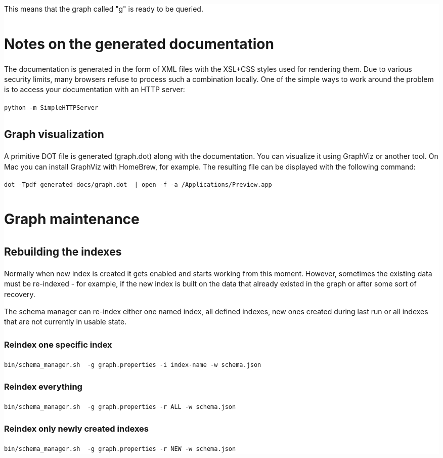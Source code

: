 This means that the graph called "g" is ready to be queried.




# Notes on the generated documentation

The documentation is generated in the form of XML files with the XSL+CSS styles used for rendering them. Due to various security limits, many browsers refuse to process such a combination locally. One of the simple ways to work around the problem is to access your documentation with an HTTP server:

```
python -m SimpleHTTPServer
```

## Graph visualization

A primitive DOT file is generated (graph.dot) along with the documentation. You can visualize it using GraphViz or another tool. On Mac you can install GraphViz with HomeBrew, for example. The resulting file can be displayed with the following command:

```
dot -Tpdf generated-docs/graph.dot  | open -f -a /Applications/Preview.app
```

# Graph maintenance

## Rebuilding the indexes

Normally when new index is created it gets enabled and starts working from this moment. However, sometimes the existing data must be re-indexed - for example, if the new index is built on the data that already existed in the graph or after some sort of recovery.

The schema manager can re-index either one named index, all defined indexes, new ones created during last run or all indexes that are not currently in usable state.


### Reindex one specific index

```
bin/schema_manager.sh  -g graph.properties -i index-name -w schema.json
```

### Reindex everything

```
bin/schema_manager.sh  -g graph.properties -r ALL -w schema.json
```

### Reindex only newly created indexes

```
bin/schema_manager.sh  -g graph.properties -r NEW -w schema.json
```
